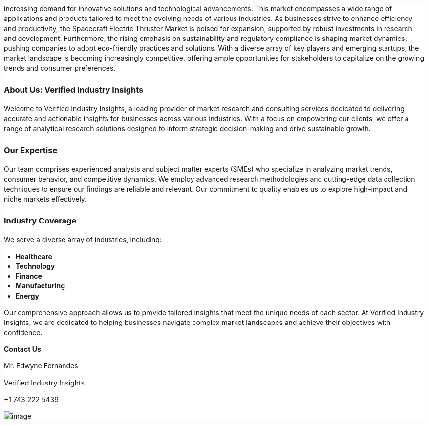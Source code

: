 increasing demand for innovative solutions and technological advancements. This market encompasses a wide range of applications and products tailored to meet the evolving needs of various industries. As businesses strive to enhance efficiency and productivity, the Spacecraft Electric Thruster Market is poised for expansion, supported by robust investments in research and development. Furthermore, the rising emphasis on sustainability and regulatory compliance is shaping market dynamics, pushing companies to adopt eco-friendly practices and solutions. With a diverse array of key players and emerging startups, the market landscape is becoming increasingly competitive, offering ample opportunities for stakeholders to capitalize on the growing trends and consumer preferences.</p><h3>About Us: Verified Industry Insights</h3><p>Welcome to Verified Industry Insights, a leading provider of market research and consulting services dedicated to delivering accurate and actionable insights for businesses across various industries. With a focus on empowering our clients, we offer a range of analytical research solutions designed to inform strategic decision-making and drive sustainable growth.</p><h3>Our Expertise</h3><p>Our team comprises experienced analysts and subject matter experts (SMEs) who specialize in analyzing market trends, consumer behavior, and competitive dynamics. We employ advanced research methodologies and cutting-edge data collection techniques to ensure our findings are reliable and relevant. Our commitment to quality enables us to explore high-impact and niche markets effectively.</p><h3>Industry Coverage</h3><p>We serve a diverse array of industries, including:</p><ul><li><strong>Healthcare</strong></li><li><strong>Technology</strong></li><li><strong>Finance</strong></li><li><strong>Manufacturing</strong></li><li><strong>Energy</strong></li></ul><p>Our comprehensive approach allows us to provide tailored insights that meet the unique needs of each sector. At Verified Industry Insights, we are dedicated to helping businesses navigate complex market landscapes and achieve their objectives with confidence.</p><p><strong>Contact Us</strong></p><p>Mr. Edwyne Fernandes</p><p><a href="https://www.verifiedindustryinsights.com/">Verified Industry Insights</a></p><p>+1 743 222 5439</p>
![image](https://github.com/user-attachments/assets/2cf018f7-aa12-47b0-8cfa-6161b0952bcc)
